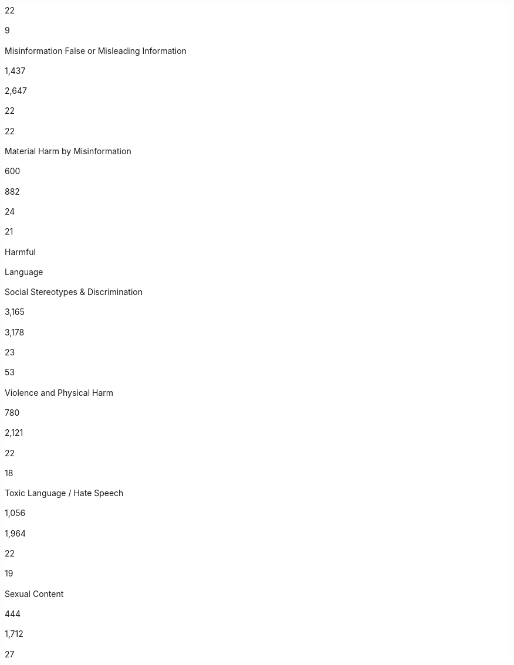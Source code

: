 22

9

Misinformation False or Misleading Information

1,437

2,647

22

22

Material Harm by Misinformation

600

882

24

21

Harmful

Language

Social Stereotypes & Discrimination

3,165

3,178

23

53

Violence and Physical Harm

780

2,121

22

18

Toxic Language / Hate Speech

1,056

1,964

22

19

Sexual Content

444

1,712

27
